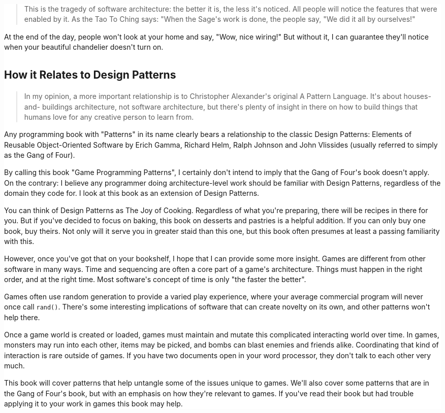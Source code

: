 > This is the tragedy of software architecture: the better it is, the
> less it's noticed. All people will notice the features that were
> enabled by it. As the Tao To Ching says: "When the Sage's work is
> done, the people say, "We did it all by ourselves!"

At the end of the day, people won't look at your home and say,
"Wow, nice wiring!" But without it, I can guarantee they'll notice
when your beautiful chandelier doesn't turn on.
   
## How it Relates to Design Patterns
> In my opinion, a more important relationship is to Christopher
> Alexander's original A Pattern Language. It's about houses-and-
> buildings architecture, not software architecture, but there's
> plenty of insight in there on how to build things that humans love
> for any creative person to learn from.

Any programming book with "Patterns" in its name clearly bears a
relationship to the classic Design Patterns: Elements of Reusable
Object-Oriented Software by Erich Gamma, Richard Helm, Ralph Johnson
and John Vlissides (usually referred to simply as the Gang of Four).

By calling this book "Game Programming Patterns", I certainly don't
intend to imply that the Gang of Four's book doesn't apply. On the
contrary: I believe any programmer doing architecture-level work
should be familiar with Design Patterns, regardless of the domain they
code for. I look at this book as an extension of Design Patterns. 

You can think of Design Patterns as The Joy of Cooking. Regardless of
what you're preparing, there will be recipes in there for you. But if
you've decided to focus on baking, this book on desserts and pastries
is a helpful addition. If you can only buy one book, buy theirs. Not
only will it serve you in greater staid than this one, but this book
often presumes at least a passing familiarity with this.

However, once you've got that on your bookshelf, I hope that I can
provide some more insight. Games are different from other software in
many ways. Time and sequencing are often a core part of a game's
architecture. Things must happen in the right order, and at the right
time. Most software's concept of time is only "the faster the better".

Games often use random generation to provide a varied play experience,
where your average commercial program will never once call `rand()`.
There's some interesting implications of software that can create
novelty on its own, and other patterns won't help there.

Once a game world is created or loaded, games must maintain and mutate
this complicated interacting world over time. In games, monsters may
run into each other, items may be picked, and bombs can blast enemies
and friends alike. Coordinating that kind of interaction is rare
outside of games. If you have two documents open in your word
processor, they don't talk to each other very much.

This book will cover patterns that help untangle some of the issues
unique to games. We'll also cover some patterns that are in the Gang
of Four's book, but with an emphasis on how they're relevant to games.
If you've read their book but had trouble applying it to your work in
games this book may help.
